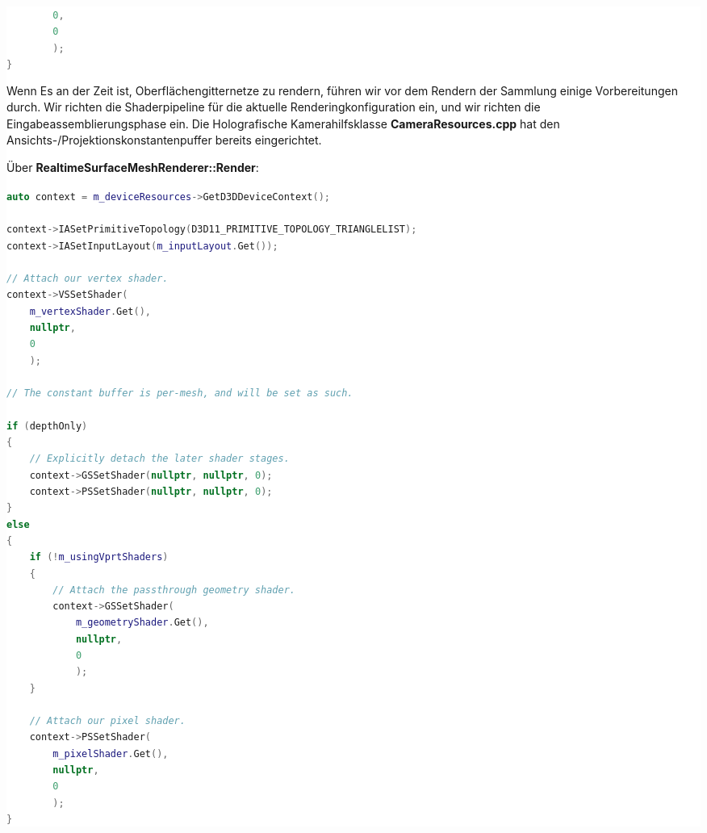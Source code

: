 ```cpp
        0,
        0
        );
}
```

Wenn Es an der Zeit ist, Oberflächengitternetze zu rendern, führen wir vor dem Rendern der Sammlung einige Vorbereitungen durch. Wir richten die Shaderpipeline für die aktuelle Renderingkonfiguration ein, und wir richten die Eingabeassemblierungsphase ein. Die Holografische Kamerahilfsklasse **CameraResources.cpp** hat den Ansichts-/Projektionskonstantenpuffer bereits eingerichtet.

Über **RealtimeSurfaceMeshRenderer::Render**:

```cpp
auto context = m_deviceResources->GetD3DDeviceContext();

context->IASetPrimitiveTopology(D3D11_PRIMITIVE_TOPOLOGY_TRIANGLELIST);
context->IASetInputLayout(m_inputLayout.Get());

// Attach our vertex shader.
context->VSSetShader(
    m_vertexShader.Get(),
    nullptr,
    0
    );

// The constant buffer is per-mesh, and will be set as such.

if (depthOnly)
{
    // Explicitly detach the later shader stages.
    context->GSSetShader(nullptr, nullptr, 0);
    context->PSSetShader(nullptr, nullptr, 0);
}
else
{
    if (!m_usingVprtShaders)
    {
        // Attach the passthrough geometry shader.
        context->GSSetShader(
            m_geometryShader.Get(),
            nullptr,
            0
            );
    }

    // Attach our pixel shader.
    context->PSSetShader(
        m_pixelShader.Get(),
        nullptr,
        0
        );
}
```
